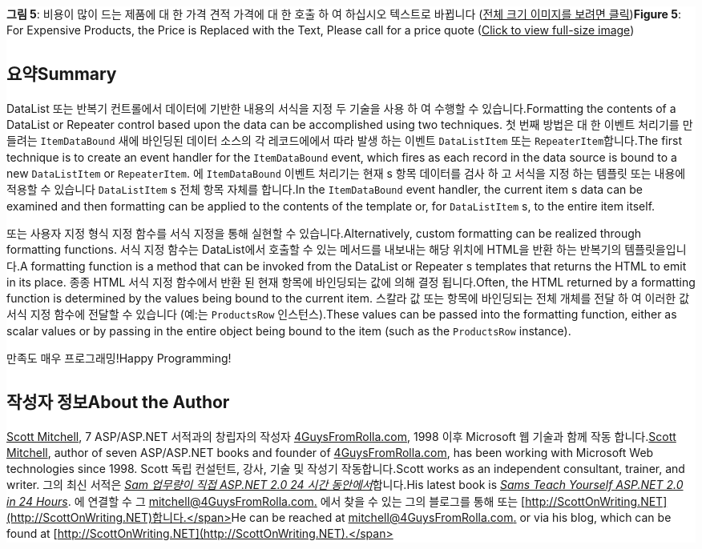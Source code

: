 <span data-ttu-id="7b705-232">**그림 5**: 비용이 많이 드는 제품에 대 한 가격 견적 가격에 대 한 호출 하 여 하십시오 텍스트로 바뀝니다 ([전체 크기 이미지를 보려면 클릭](formatting-the-datalist-and-repeater-based-upon-data-cs/_static/image15.png))</span><span class="sxs-lookup"><span data-stu-id="7b705-232">**Figure 5**: For Expensive Products, the Price is Replaced with the Text, Please call for a price quote ([Click to view full-size image](formatting-the-datalist-and-repeater-based-upon-data-cs/_static/image15.png))</span></span>


## <a name="summary"></a><span data-ttu-id="7b705-233">요약</span><span class="sxs-lookup"><span data-stu-id="7b705-233">Summary</span></span>

<span data-ttu-id="7b705-234">DataList 또는 반복기 컨트롤에서 데이터에 기반한 내용의 서식을 지정 두 기술을 사용 하 여 수행할 수 있습니다.</span><span class="sxs-lookup"><span data-stu-id="7b705-234">Formatting the contents of a DataList or Repeater control based upon the data can be accomplished using two techniques.</span></span> <span data-ttu-id="7b705-235">첫 번째 방법은 대 한 이벤트 처리기를 만들려는 `ItemDataBound` 새에 바인딩된 데이터 소스의 각 레코드에에서 따라 발생 하는 이벤트 `DataListItem` 또는 `RepeaterItem`합니다.</span><span class="sxs-lookup"><span data-stu-id="7b705-235">The first technique is to create an event handler for the `ItemDataBound` event, which fires as each record in the data source is bound to a new `DataListItem` or `RepeaterItem`.</span></span> <span data-ttu-id="7b705-236">에 `ItemDataBound` 이벤트 처리기는 현재 s 항목 데이터를 검사 하 고 서식을 지정 하는 템플릿 또는 내용에 적용할 수 있습니다 `DataListItem` s 전체 항목 자체를 합니다.</span><span class="sxs-lookup"><span data-stu-id="7b705-236">In the `ItemDataBound` event handler, the current item s data can be examined and then formatting can be applied to the contents of the template or, for `DataListItem` s, to the entire item itself.</span></span>

<span data-ttu-id="7b705-237">또는 사용자 지정 형식 지정 함수를 서식 지정을 통해 실현할 수 있습니다.</span><span class="sxs-lookup"><span data-stu-id="7b705-237">Alternatively, custom formatting can be realized through formatting functions.</span></span> <span data-ttu-id="7b705-238">서식 지정 함수는 DataList에서 호출할 수 있는 메서드를 내보내는 해당 위치에 HTML을 반환 하는 반복기의 템플릿을입니다.</span><span class="sxs-lookup"><span data-stu-id="7b705-238">A formatting function is a method that can be invoked from the DataList or Repeater s templates that returns the HTML to emit in its place.</span></span> <span data-ttu-id="7b705-239">종종 HTML 서식 지정 함수에서 반환 된 현재 항목에 바인딩되는 값에 의해 결정 됩니다.</span><span class="sxs-lookup"><span data-stu-id="7b705-239">Often, the HTML returned by a formatting function is determined by the values being bound to the current item.</span></span> <span data-ttu-id="7b705-240">스칼라 값 또는 항목에 바인딩되는 전체 개체를 전달 하 여 이러한 값 서식 지정 함수에 전달할 수 있습니다 (예:는 `ProductsRow` 인스턴스).</span><span class="sxs-lookup"><span data-stu-id="7b705-240">These values can be passed into the formatting function, either as scalar values or by passing in the entire object being bound to the item (such as the `ProductsRow` instance).</span></span>

<span data-ttu-id="7b705-241">만족도 매우 프로그래밍!</span><span class="sxs-lookup"><span data-stu-id="7b705-241">Happy Programming!</span></span>

## <a name="about-the-author"></a><span data-ttu-id="7b705-242">작성자 정보</span><span class="sxs-lookup"><span data-stu-id="7b705-242">About the Author</span></span>

<span data-ttu-id="7b705-243">[Scott Mitchell](http://www.4guysfromrolla.com/ScottMitchell.shtml), 7 ASP/ASP.NET 서적과의 창립자의 작성자 [4GuysFromRolla.com](http://www.4guysfromrolla.com), 1998 이후 Microsoft 웹 기술과 함께 작동 합니다.</span><span class="sxs-lookup"><span data-stu-id="7b705-243">[Scott Mitchell](http://www.4guysfromrolla.com/ScottMitchell.shtml), author of seven ASP/ASP.NET books and founder of [4GuysFromRolla.com](http://www.4guysfromrolla.com), has been working with Microsoft Web technologies since 1998.</span></span> <span data-ttu-id="7b705-244">Scott 독립 컨설턴트, 강사, 기술 및 작성기 작동합니다.</span><span class="sxs-lookup"><span data-stu-id="7b705-244">Scott works as an independent consultant, trainer, and writer.</span></span> <span data-ttu-id="7b705-245">그의 최신 서적은 [ *Sam 업무량이 직접 ASP.NET 2.0 24 시간 동안에서*](https://www.amazon.com/exec/obidos/ASIN/0672327384/4guysfromrollaco)합니다.</span><span class="sxs-lookup"><span data-stu-id="7b705-245">His latest book is [*Sams Teach Yourself ASP.NET 2.0 in 24 Hours*](https://www.amazon.com/exec/obidos/ASIN/0672327384/4guysfromrollaco).</span></span> <span data-ttu-id="7b705-246">에 연결할 수 그 [ mitchell@4GuysFromRolla.com.](mailto:mitchell@4GuysFromRolla.com) 에서 찾을 수 있는 그의 블로그를 통해 또는 [http://ScottOnWriting.NET](http://ScottOnWriting.NET)합니다.</span><span class="sxs-lookup"><span data-stu-id="7b705-246">He can be reached at [mitchell@4GuysFromRolla.com.](mailto:mitchell@4GuysFromRolla.com) or via his blog, which can be found at [http://ScottOnWriting.NET](http://ScottOnWriting.NET).</span></span>
